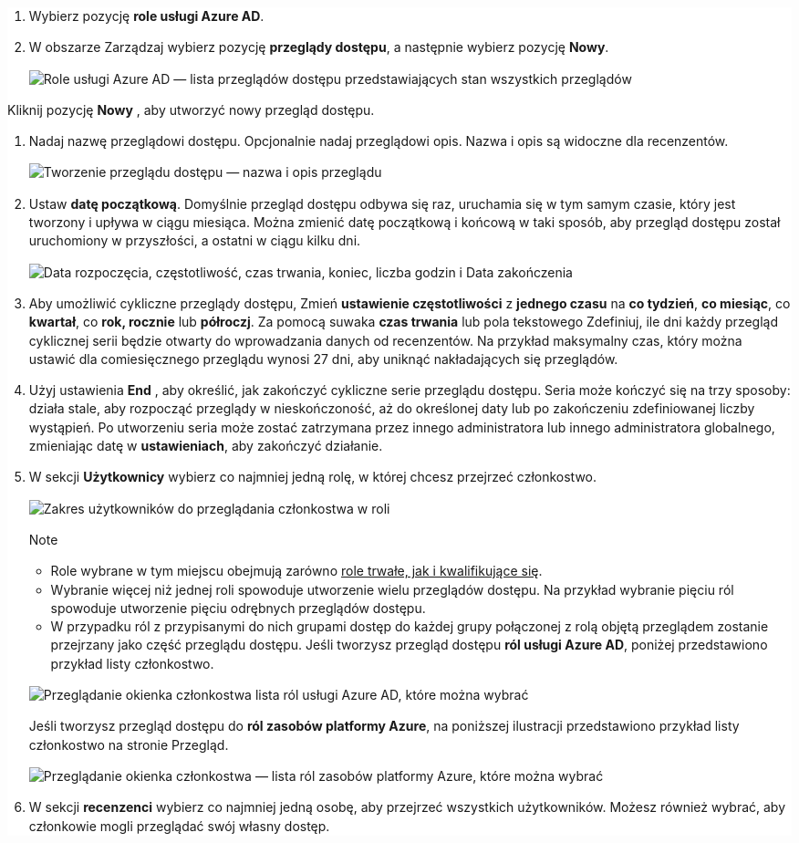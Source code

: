 1. Wybierz pozycję **role usługi Azure AD**.

1. W obszarze Zarządzaj wybierz pozycję **przeglądy dostępu**, a następnie wybierz pozycję **Nowy**.

    ![Role usługi Azure AD — lista przeglądów dostępu przedstawiających stan wszystkich przeglądów](./media/pim-how-to-start-security-review/access-reviews.png)

Kliknij pozycję **Nowy** , aby utworzyć nowy przegląd dostępu.

1. Nadaj nazwę przeglądowi dostępu. Opcjonalnie nadaj przeglądowi opis. Nazwa i opis są widoczne dla recenzentów.

    ![Tworzenie przeglądu dostępu — nazwa i opis przeglądu](./media/pim-how-to-start-security-review/name-description.png)

1. Ustaw **datę początkową**. Domyślnie przegląd dostępu odbywa się raz, uruchamia się w tym samym czasie, który jest tworzony i upływa w ciągu miesiąca. Można zmienić datę początkową i końcową w taki sposób, aby przegląd dostępu został uruchomiony w przyszłości, a ostatni w ciągu kilku dni.

    ![Data rozpoczęcia, częstotliwość, czas trwania, koniec, liczba godzin i Data zakończenia](./media/pim-how-to-start-security-review/start-end-dates.png)

1. Aby umożliwić cykliczne przeglądy dostępu, Zmień **ustawienie częstotliwości** z **jednego czasu** na **co tydzień**, **co miesiąc**, co **kwartał**, co **rok, rocznie** lub **półroczj**. Za pomocą suwaka **czas trwania** lub pola tekstowego Zdefiniuj, ile dni każdy przegląd cyklicznej serii będzie otwarty do wprowadzania danych od recenzentów. Na przykład maksymalny czas, który można ustawić dla comiesięcznego przeglądu wynosi 27 dni, aby uniknąć nakładających się przeglądów.

1. Użyj ustawienia **End** , aby określić, jak zakończyć cykliczne serie przeglądu dostępu. Seria może kończyć się na trzy sposoby: działa stale, aby rozpocząć przeglądy w nieskończoność, aż do określonej daty lub po zakończeniu zdefiniowanej liczby wystąpień. Po utworzeniu seria może zostać zatrzymana przez innego administratora lub innego administratora globalnego, zmieniając datę w **ustawieniach**, aby zakończyć działanie.

1. W sekcji **Użytkownicy** wybierz co najmniej jedną rolę, w której chcesz przejrzeć członkostwo.

    ![Zakres użytkowników do przeglądania członkostwa w roli](./media/pim-how-to-start-security-review/users.png)

    > [!NOTE]
    > - Role wybrane w tym miejscu obejmują zarówno [role trwałe, jak i kwalifikujące się](../privileged-identity-management/pim-how-to-add-role-to-user.md).
    > - Wybranie więcej niż jednej roli spowoduje utworzenie wielu przeglądów dostępu. Na przykład wybranie pięciu ról spowoduje utworzenie pięciu odrębnych przeglądów dostępu.
    > - W przypadku ról z przypisanymi do nich grupami dostęp do każdej grupy połączonej z rolą objętą przeglądem zostanie przejrzany jako część przeglądu dostępu.
    Jeśli tworzysz przegląd dostępu **ról usługi Azure AD**, poniżej przedstawiono przykład listy członkostwo.

    ![Przeglądanie okienka członkostwa lista ról usługi Azure AD, które można wybrać](./media/pim-how-to-start-security-review/review-membership.png)

    Jeśli tworzysz przegląd dostępu do **ról zasobów platformy Azure**, na poniższej ilustracji przedstawiono przykład listy członkostwo na stronie Przegląd.

    ![Przeglądanie okienka członkostwa — lista ról zasobów platformy Azure, które można wybrać](./media/pim-how-to-start-security-review/review-membership-azure-resource-roles.png)

1. W sekcji **recenzenci** wybierz co najmniej jedną osobę, aby przejrzeć wszystkich użytkowników. Możesz również wybrać, aby członkowie mogli przeglądać swój własny dostęp.
